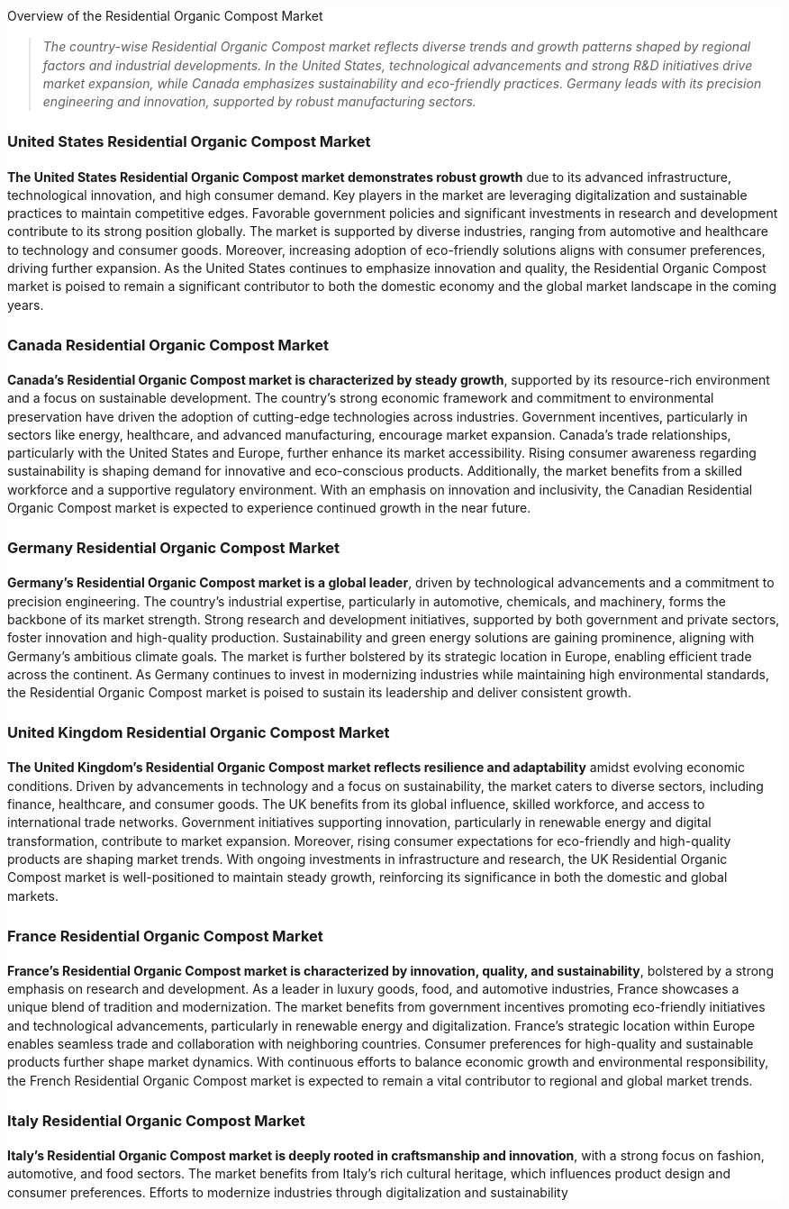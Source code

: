 Overview of the Residential Organic Compost Market<br /></span></h1><blockquote><p><em><span class="">The country-wise Residential Organic Compost market reflects diverse trends and growth patterns shaped by regional factors and industrial developments. In the United States, technological advancements and strong R&amp;D initiatives drive market expansion, while Canada emphasizes sustainability and eco-friendly practices. Germany leads with its precision engineering and innovation, supported by robust manufacturing sectors.</span></em></p></blockquote><h3><strong>United States Residential Organic Compost Market</strong></h3><p><strong>The United States Residential Organic Compost market demonstrates robust growth</strong> due to its advanced infrastructure, technological innovation, and high consumer demand. Key players in the market are leveraging digitalization and sustainable practices to maintain competitive edges. Favorable government policies and significant investments in research and development contribute to its strong position globally. The market is supported by diverse industries, ranging from automotive and healthcare to technology and consumer goods. Moreover, increasing adoption of eco-friendly solutions aligns with consumer preferences, driving further expansion. As the United States continues to emphasize innovation and quality, the Residential Organic Compost market is poised to remain a significant contributor to both the domestic economy and the global market landscape in the coming years.</p><h3><strong>Canada Residential Organic Compost Market</strong></h3><p><strong>Canada&rsquo;s Residential Organic Compost market is characterized by steady growth</strong>, supported by its resource-rich environment and a focus on sustainable development. The country&rsquo;s strong economic framework and commitment to environmental preservation have driven the adoption of cutting-edge technologies across industries. Government incentives, particularly in sectors like energy, healthcare, and advanced manufacturing, encourage market expansion. Canada&rsquo;s trade relationships, particularly with the United States and Europe, further enhance its market accessibility. Rising consumer awareness regarding sustainability is shaping demand for innovative and eco-conscious products. Additionally, the market benefits from a skilled workforce and a supportive regulatory environment. With an emphasis on innovation and inclusivity, the Canadian Residential Organic Compost market is expected to experience continued growth in the near future.</p><h3><strong>Germany Residential Organic Compost Market</strong></h3><p><strong>Germany&rsquo;s Residential Organic Compost market is a global leader</strong>, driven by technological advancements and a commitment to precision engineering. The country&rsquo;s industrial expertise, particularly in automotive, chemicals, and machinery, forms the backbone of its market strength. Strong research and development initiatives, supported by both government and private sectors, foster innovation and high-quality production. Sustainability and green energy solutions are gaining prominence, aligning with Germany&rsquo;s ambitious climate goals. The market is further bolstered by its strategic location in Europe, enabling efficient trade across the continent. As Germany continues to invest in modernizing industries while maintaining high environmental standards, the Residential Organic Compost market is poised to sustain its leadership and deliver consistent growth.</p><h3><strong>United Kingdom Residential Organic Compost Market</strong></h3><p><strong>The United Kingdom&rsquo;s Residential Organic Compost market reflects resilience and adaptability</strong> amidst evolving economic conditions. Driven by advancements in technology and a focus on sustainability, the market caters to diverse sectors, including finance, healthcare, and consumer goods. The UK benefits from its global influence, skilled workforce, and access to international trade networks. Government initiatives supporting innovation, particularly in renewable energy and digital transformation, contribute to market expansion. Moreover, rising consumer expectations for eco-friendly and high-quality products are shaping market trends. With ongoing investments in infrastructure and research, the UK Residential Organic Compost market is well-positioned to maintain steady growth, reinforcing its significance in both the domestic and global markets.</p><h3><strong>France Residential Organic Compost Market</strong></h3><p><strong>France&rsquo;s Residential Organic Compost market is characterized by innovation, quality, and sustainability</strong>, bolstered by a strong emphasis on research and development. As a leader in luxury goods, food, and automotive industries, France showcases a unique blend of tradition and modernization. The market benefits from government incentives promoting eco-friendly initiatives and technological advancements, particularly in renewable energy and digitalization. France&rsquo;s strategic location within Europe enables seamless trade and collaboration with neighboring countries. Consumer preferences for high-quality and sustainable products further shape market dynamics. With continuous efforts to balance economic growth and environmental responsibility, the French Residential Organic Compost market is expected to remain a vital contributor to regional and global market trends.</p><h3><strong>Italy Residential Organic Compost Market</strong></h3><p><strong>Italy&rsquo;s Residential Organic Compost market is deeply rooted in craftsmanship and innovation</strong>, with a strong focus on fashion, automotive, and food sectors. The market benefits from Italy&rsquo;s rich cultural heritage, which influences product design and consumer preferences. Efforts to modernize industries through digitalization and sustainability